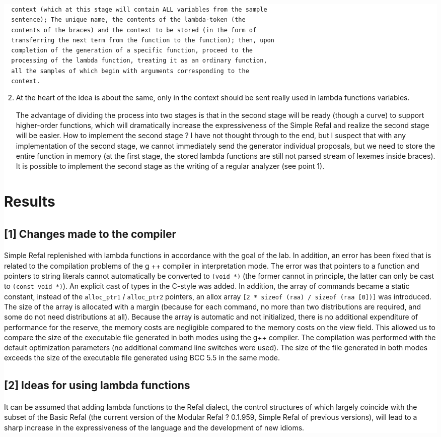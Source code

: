       context (which at this stage will contain ALL variables from the sample
      sentence); The unique name, the contents of the lambda-token (the
      contents of the braces) and the context to be stored (in the form of
      transferring the next term from the function to the function); then, upon
      completion of the generation of a specific function, proceed to the
      processing of the lambda function, treating it as an ordinary function,
      all the samples of which begin with arguments corresponding to the
      context.
   2. At the heart of the idea is about the same, only in the context should be
      sent really used in lambda functions variables.

      The advantage of dividing the process into two stages is that in the
      second stage will be ready (though a curve) to support higher-order
      functions, which will dramatically increase the expressiveness of the
      Simple Refal and realize the second stage will be easier. How to
      implement the second stage ? I have not thought through to the end, but I
      suspect that with any implementation of the second stage, we cannot
      immediately send the generator individual proposals, but we need to store
      the entire function in memory (at the first stage, the stored lambda
      functions are still not parsed stream of lexemes inside braces).  It is
      possible to implement the second stage as the writing of a regular
      analyzer (see point 1).

# Results

## [1] Changes made to the compiler

Simple Refal replenished with lambda functions in accordance with the goal of
the lab. In addition, an error has been fixed that is related to the
compilation problems of the g ++ compiler in interpretation mode. The error was
that pointers to a function and pointers to string literals cannot
automatically be converted to `(void *)` (the former cannot in principle, the
latter can only be cast to `(const void *)`). An explicit cast of types in the
C-style was added. In addition, the array of commands became a static constant,
instead of the `alloc_ptr1` / `alloc_ptr2` pointers, an allox array
`[2 * sizeof (raa) / sizeof (raa [0])]` was introduced. The size of the array
is allocated with a margin (because for each command, no more than two
distributions are required, and some do not need distributions at all). Because
the array is automatic and not initialized, there is no additional expenditure
of performance for the reserve, the memory costs are negligible compared to the
memory costs on the view field. This allowed us to compare the size of the
executable file generated in both modes using the g++ compiler. The
compilation was performed with the default optimization parameters (no
additional command line switches were used). The size of the file generated in
both modes exceeds the size of the executable file generated using BCC 5.5 in
the same mode.

## [2] Ideas for using lambda functions

It can be assumed that adding lambda functions to the Refal dialect, the
control structures of which largely coincide with the subset of the Basic Refal
(the current version of the Modular Refal ? 0.1.959, Simple Refal of previous
versions), will lead to a sharp increase in the expressiveness of the language
and the development of new idioms.
